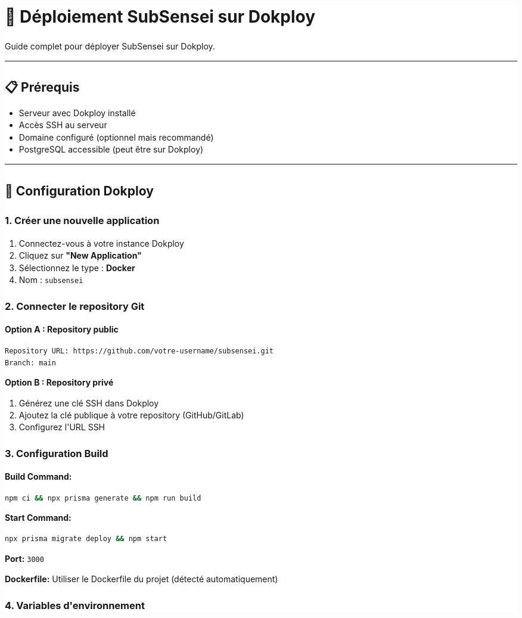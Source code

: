 # 🚀 Déploiement SubSensei sur Dokploy

Guide complet pour déployer SubSensei sur Dokploy.

---

## 📋 Prérequis

- Serveur avec Dokploy installé
- Accès SSH au serveur
- Domaine configuré (optionnel mais recommandé)
- PostgreSQL accessible (peut être sur Dokploy)

---

## 🔧 Configuration Dokploy

### 1. Créer une nouvelle application

1. Connectez-vous à votre instance Dokploy
2. Cliquez sur **"New Application"**
3. Sélectionnez le type : **Docker**
4. Nom : `subsensei`

### 2. Connecter le repository Git

**Option A : Repository public**
```
Repository URL: https://github.com/votre-username/subsensei.git
Branch: main
```

**Option B : Repository privé**
1. Générez une clé SSH dans Dokploy
2. Ajoutez la clé publique à votre repository (GitHub/GitLab)
3. Configurez l'URL SSH

### 3. Configuration Build

**Build Command:**
```bash
npm ci && npx prisma generate && npm run build
```

**Start Command:**
```bash
npx prisma migrate deploy && npm start
```

**Port:** `3000`

**Dockerfile:** Utiliser le Dockerfile du projet (détecté automatiquement)

### 4. Variables d'environnement
